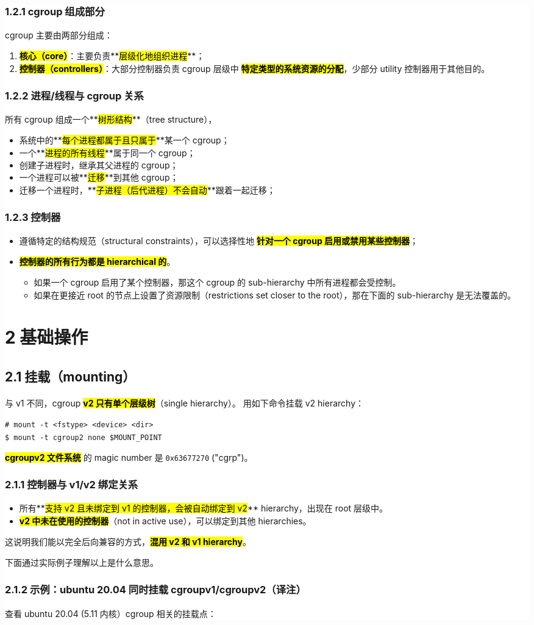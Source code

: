 ### 1.2.1 cgroup 组成部分

cgroup 主要由两部分组成：

1. **<mark>核心（core）</mark>**：主要负责**<mark>层级化地组织进程</mark>**；
2. **<mark>控制器（controllers）</mark>**：大部分控制器负责 cgroup 层级中
   **<mark>特定类型的系统资源的分配</mark>**，少部分 utility 控制器用于其他目的。

### 1.2.2 进程/线程与 cgroup 关系

所有 cgroup 组成一个**<mark>树形结构</mark>**（tree structure），

* 系统中的**<mark>每个进程都属于且只属于</mark>**某一个 cgroup；
* 一个**<mark>进程的所有线程</mark>**属于同一个 cgroup；
* 创建子进程时，继承其父进程的 cgroup；
* 一个进程可以被**<mark>迁移</mark>**到其他 cgroup；
* 迁移一个进程时，**<mark>子进程（后代进程）不会自动</mark>**跟着一起迁移；

### 1.2.3 控制器

* 遵循特定的结构规范（structural constraints），可以选择性地
  **<mark>针对一个 cgroup 启用或禁用某些控制器</mark>**；
* **<mark>控制器的所有行为都是 hierarchical 的</mark>**。

    * 如果一个 cgroup 启用了某个控制器，那这个 cgroup 的 sub-hierarchy 中所有进程都会受控制。
    * 如果在更接近 root 的节点上设置了资源限制（restrictions set closer to the
      root），那在下面的 sub-hierarchy 是无法覆盖的。

# 2 基础操作

## 2.1 挂载（mounting）

与 v1 不同，cgroup **<mark>v2 只有单个层级树</mark>**（single hierarchy）。
用如下命令挂载 v2 hierarchy：

```shell
# mount -t <fstype> <device> <dir>
$ mount -t cgroup2 none $MOUNT_POINT
```

**<mark>cgroupv2 文件系统</mark>** 的 magic number 是 `0x63677270` ("cgrp")。

### 2.1.1 控制器与 v1/v2 绑定关系

* 所有**<mark>支持 v2 且未绑定到 v1 的控制器，会被自动绑定到 v2</mark>** hierarchy，出现在 root 层级中。
* **<mark>v2 中未在使用的控制器</mark>**（not in active use），可以绑定到其他 hierarchies。

这说明我们能以完全后向兼容的方式，**<mark>混用 v2 和 v1 hierarchy</mark>**。

下面通过实际例子理解以上是什么意思。

### 2.1.2 示例：ubuntu 20.04 同时挂载 cgroupv1/cgroupv2（译注）

查看 ubuntu 20.04 (5.11 内核）cgroup 相关的挂载点：
